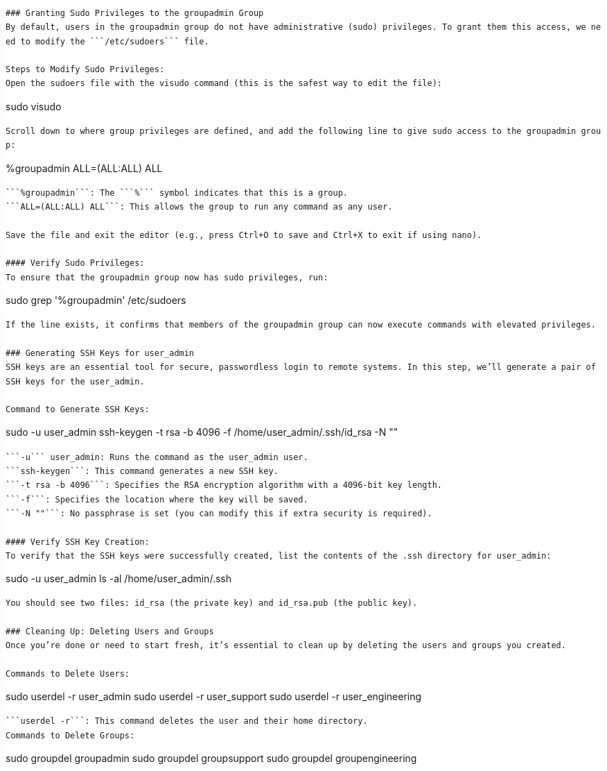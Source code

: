 ```
### Granting Sudo Privileges to the groupadmin Group
By default, users in the groupadmin group do not have administrative (sudo) privileges. To grant them this access, we need to modify the ```/etc/sudoers``` file.

Steps to Modify Sudo Privileges:
Open the sudoers file with the visudo command (this is the safest way to edit the file):
```
sudo visudo
```
Scroll down to where group privileges are defined, and add the following line to give sudo access to the groupadmin group:
```
%groupadmin ALL=(ALL:ALL) ALL
```
```%groupadmin```: The ```%``` symbol indicates that this is a group.
```ALL=(ALL:ALL) ALL```: This allows the group to run any command as any user.

Save the file and exit the editor (e.g., press Ctrl+O to save and Ctrl+X to exit if using nano).

#### Verify Sudo Privileges:
To ensure that the groupadmin group now has sudo privileges, run:
```
sudo grep '%groupadmin' /etc/sudoers
```
If the line exists, it confirms that members of the groupadmin group can now execute commands with elevated privileges.

### Generating SSH Keys for user_admin
SSH keys are an essential tool for secure, passwordless login to remote systems. In this step, we’ll generate a pair of SSH keys for the user_admin.

Command to Generate SSH Keys:
```
sudo -u user_admin ssh-keygen -t rsa -b 4096 -f /home/user_admin/.ssh/id_rsa -N ""
```
```-u``` user_admin: Runs the command as the user_admin user.
```ssh-keygen```: This command generates a new SSH key.
```-t rsa -b 4096```: Specifies the RSA encryption algorithm with a 4096-bit key length.
```-f```: Specifies the location where the key will be saved.
```-N ""```: No passphrase is set (you can modify this if extra security is required).

#### Verify SSH Key Creation:
To verify that the SSH keys were successfully created, list the contents of the .ssh directory for user_admin:

```
sudo -u user_admin ls -al /home/user_admin/.ssh 
```
You should see two files: id_rsa (the private key) and id_rsa.pub (the public key).

### Cleaning Up: Deleting Users and Groups
Once you’re done or need to start fresh, it’s essential to clean up by deleting the users and groups you created.

Commands to Delete Users:
```
sudo userdel -r user_admin
sudo userdel -r user_support
sudo userdel -r user_engineering
```
```userdel -r```: This command deletes the user and their home directory.
Commands to Delete Groups:
```
sudo groupdel groupadmin
sudo groupdel groupsupport
sudo groupdel groupengineering
```
```